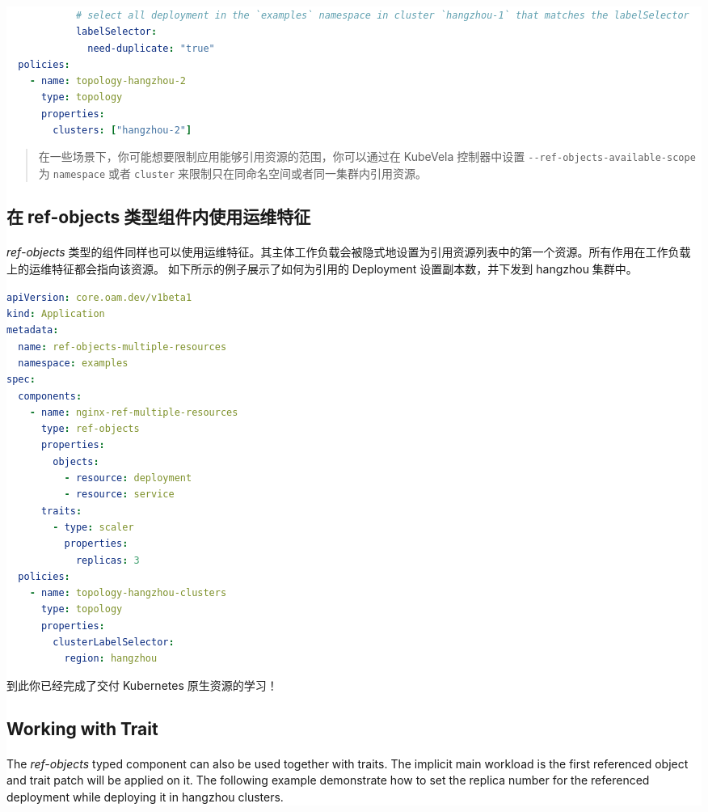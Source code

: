 ```yaml
            # select all deployment in the `examples` namespace in cluster `hangzhou-1` that matches the labelSelector
            labelSelector:
              need-duplicate: "true"
  policies:
    - name: topology-hangzhou-2
      type: topology
      properties:
        clusters: ["hangzhou-2"]
```

> 在一些场景下，你可能想要限制应用能够引用资源的范围，你可以通过在 KubeVela 控制器中设置 `--ref-objects-available-scope` 为 `namespace` 或者 `cluster` 来限制只在同命名空间或者同一集群内引用资源。

## 在 ref-objects 类型组件内使用运维特征

*ref-objects* 类型的组件同样也可以使用运维特征。其主体工作负载会被隐式地设置为引用资源列表中的第一个资源。所有作用在工作负载上的运维特征都会指向该资源。 如下所示的例子展示了如何为引用的 Deployment 设置副本数，并下发到 hangzhou 集群中。

```yaml
apiVersion: core.oam.dev/v1beta1
kind: Application
metadata:
  name: ref-objects-multiple-resources
  namespace: examples
spec:
  components:
    - name: nginx-ref-multiple-resources
      type: ref-objects
      properties:
        objects:
          - resource: deployment
          - resource: service
      traits:
        - type: scaler
          properties:
            replicas: 3
  policies:
    - name: topology-hangzhou-clusters
      type: topology
      properties:
        clusterLabelSelector:
          region: hangzhou
```

到此你已经完成了交付 Kubernetes 原生资源的学习！

## Working with Trait

The *ref-objects* typed component can also be used together with traits. The implicit main workload is the first referenced object and trait patch will be applied on it. The following example demonstrate how to set the replica number for the referenced deployment while deploying it in hangzhou clusters.
